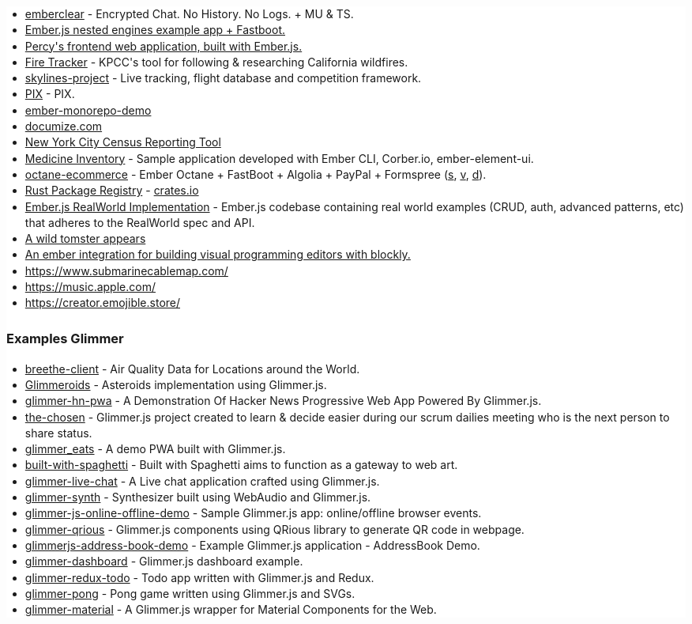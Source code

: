*   [emberclear](https://github.com/NullVoxPopuli/emberclear) - Encrypted Chat. No History. No Logs.  + MU & TS.
*   [Ember.js nested engines example app + Fastboot.](https://github.com/catz/eng-test)
*   [Percy's frontend web application, built with Ember.js.](https://github.com/percy/percy-web)
*   [Fire Tracker](https://github.com/SCPR/fire-tracker) - KPCC's tool for following & researching California wildfires.
*   [skylines-project](https://github.com/skylines-project/skylines/tree/master/ember) - Live tracking, flight database and competition framework.
*   [PIX](https://github.com/1024pix/pix-editor) - PIX.
*   [ember-monorepo-demo](https://github.com/lennyburdette/ember-monorepo-demo)
*   [documize.com](https://github.com/documize/community)
*   [New York City Census Reporting Tool](https://github.com/NYCPlanning/labs-factfinder)
*   [Medicine Inventory](https://github.com/aalasolutions/ember-medical-inventory) - Sample application developed with Ember CLI, Corber.io, ember-element-ui.
*   [octane-ecommerce](https://github.com/betocantu93/octane-ecommerce) - Ember Octane + FastBoot + Algolia + PayPal + Formspree ([s](https://docs.google.com/presentation/d/1YaG26Fj-tVjyFV8LvQJkfIH89-HYdkfHfhdRz3bC2-k/edit#slide=id.g56ccd9a7f0_0_33), [v](https://www.youtube.com/watch?v=KnkWs18V9dA\&feature=youtu.be), [d](https://octane-ecommerce.herokuapp.com/)).
*   [Rust Package Registry](https://github.com/rust-lang/crates.io) - [crates.io](https://crates.io)
*   [Ember.js RealWorld Implementation](https://github.com/gothinkster/ember-realworld) - Ember.js codebase containing real world examples (CRUD, auth, advanced patterns, etc) that adheres to the RealWorld spec and API.
*   [A wild tomster appears](https://github.com/scudco/tomsweeper)
*   [An ember integration for building visual programming editors with blockly.](https://github.com/Program-AR/ember-blockly)
*   <https://www.submarinecablemap.com/>
*   <https://music.apple.com/>
*   <https://creator.emojible.store/>

### Examples Glimmer

*   [breethe-client](https://github.com/simplabs/breethe-client) - Air Quality Data for Locations around the World.
*   [Glimmeroids](https://github.com/t-sauer/Glimmeroids) - Asteroids implementation using Glimmer.js.
*   [glimmer-hn-pwa](https://github.com/mhadaily/glimmer-hn-pwa) - A Demonstration Of Hacker News Progressive Web App Powered By Glimmer.js.
*   [the-chosen](https://github.com/FLarra/the-chosen) - Glimmer.js project created to learn & decide easier during our scrum dailies meeting who is the next person to share status.
*   [glimmer\_eats](https://github.com/James-Byrne/glimmer_eats) - A demo PWA built with Glimmer.js.
*   [built-with-spaghetti](https://github.com/gordonbisnor/built-with-spaghetti) - Built with Spaghetti aims to function as a gateway to web art.
*   [glimmer-live-chat](https://github.com/rajasegar/glimmer-live-chat) - A Live chat application crafted using Glimmer.js.
*   [glimmer-synth](https://github.com/jimenglish81/glimmer-synth) - Synthesizer built using WebAudio and Glimmer.js.
*   [glimmer-js-online-offline-demo](https://github.com/thomasbrus/glimmer-js-online-offline-demo) - Sample Glimmer.js app: online/offline browser events.
*   [glimmer-qrious](https://github.com/c0urg3tt3/glimmer-qrious) - Glimmer.js components using QRious library to generate QR code in webpage.
*   [glimmerjs-address-book-demo](https://github.com/ttdonovan/glimmerjs-address-book-demo) - Example Glimmer.js application - AddressBook Demo.
*   [glimmer-dashboard](https://github.com/JustInToCoding/glimmer-dashboard) - Glimmer.js dashboard example.
*   [glimmer-redux-todo](https://github.com/bashmach/glimmer-redux-todo) - Todo app written with Glimmer.js and Redux.
*   [glimmer-pong](https://github.com/knownasilya/glimmer-pong) - Pong game written using Glimmer.js and SVGs.
*   [glimmer-material](https://github.com/cyk/glimmer-material) - A Glimmer.js wrapper for Material Components for the Web.
